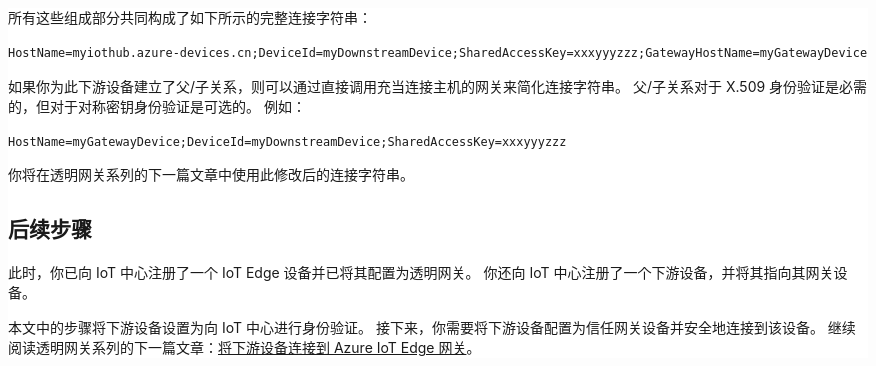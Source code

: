 所有这些组成部分共同构成了如下所示的完整连接字符串：

```
HostName=myiothub.azure-devices.cn;DeviceId=myDownstreamDevice;SharedAccessKey=xxxyyyzzz;GatewayHostName=myGatewayDevice
```

如果你为此下游设备建立了父/子关系，则可以通过直接调用充当连接主机的网关来简化连接字符串。 父/子关系对于 X.509 身份验证是必需的，但对于对称密钥身份验证是可选的。 例如：

```
HostName=myGatewayDevice;DeviceId=myDownstreamDevice;SharedAccessKey=xxxyyyzzz
```

你将在透明网关系列的下一篇文章中使用此修改后的连接字符串。

## <a name="next-steps"></a>后续步骤

此时，你已向 IoT 中心注册了一个 IoT Edge 设备并已将其配置为透明网关。 你还向 IoT 中心注册了一个下游设备，并将其指向其网关设备。

本文中的步骤将下游设备设置为向 IoT 中心进行身份验证。 接下来，你需要将下游设备配置为信任网关设备并安全地连接到该设备。 继续阅读透明网关系列的下一篇文章：[将下游设备连接到 Azure IoT Edge 网关](how-to-connect-downstream-device.md)。
